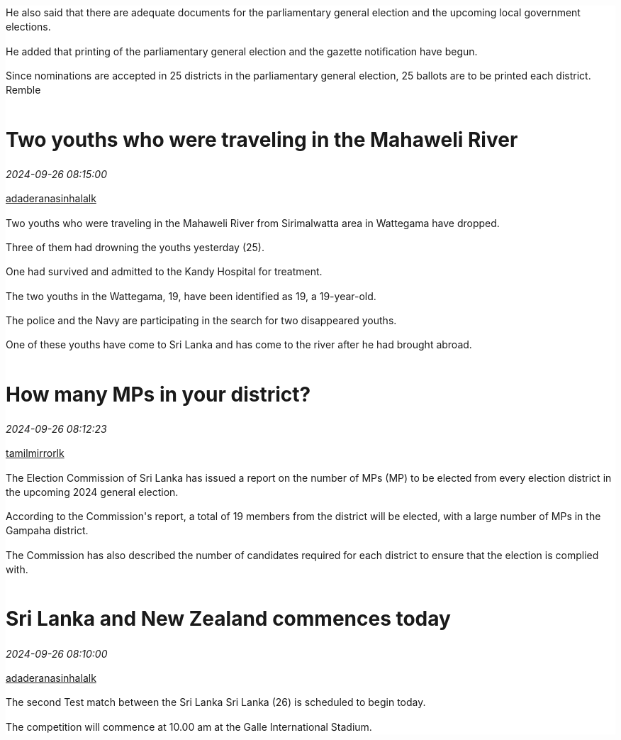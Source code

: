 He also said that there are adequate documents for the parliamentary general election and the upcoming local government elections.

He added that printing of the parliamentary general election and the gazette notification have begun.

Since nominations are accepted in 25 districts in the parliamentary general election, 25 ballots are to be printed each district. Remble



# Two youths who were traveling in the Mahaweli River

*2024-09-26 08:15:00*

[adaderanasinhalalk](http://sinhala.adaderana.lk/news/201551)

Two youths who were traveling in the Mahaweli River from Sirimalwatta area in Wattegama have dropped.

Three of them had drowning the youths yesterday (25).

One had survived and admitted to the Kandy Hospital for treatment.

The two youths in the Wattegama, 19, have been identified as 19, a 19-year-old.

The police and the Navy are participating in the search for two disappeared youths.

One of these youths have come to Sri Lanka and has come to the river after he had brought abroad.



# How many MPs in your district?

*2024-09-26 08:12:23*

[tamilmirrorlk](https://www.tamilmirror.lk/செய்திகள்/உங்கள்-மாவட்டத்தில்-எத்தனை-எம்-பிக்கள்/175-344481)

The Election Commission of Sri Lanka has issued a report on the number of MPs (MP) to be elected from every election district in the upcoming 2024 general election.

According to the Commission's report, a total of 19 members from the district will be elected, with a large number of MPs in the Gampaha district.

The Commission has also described the number of candidates required for each district to ensure that the election is complied with.



# Sri Lanka and New Zealand commences today

*2024-09-26 08:10:00*

[adaderanasinhalalk](http://sinhala.adaderana.lk/news/201550)

The second Test match between the Sri Lanka Sri Lanka (26) is scheduled to begin today.

The competition will commence at 10.00 am at the Galle International Stadium.
